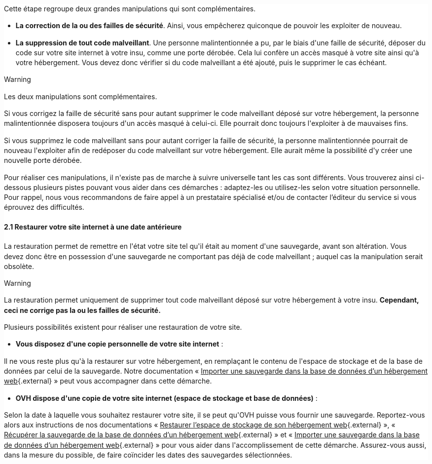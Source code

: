 Cette étape regroupe deux grandes manipulations qui sont complémentaires.

- **La correction de la ou des failles de sécurité**. Ainsi, vous empêcherez quiconque de pouvoir les exploiter de nouveau.

- **La suppression de tout code malveillant**. Une personne malintentionnée a pu, par le biais d'une faille de sécurité, déposer du code sur votre site internet à votre insu, comme une porte dérobée. Cela lui confère un accès masqué à votre site ainsi qu'à votre hébergement. Vous devez donc vérifier si du code malveillant a été ajouté, puis le supprimer le cas échéant.

> [!warning]
>
> Les deux manipulations sont complémentaires.
> 
> Si vous corrigez la faille de sécurité sans pour autant supprimer le code malveillant déposé sur votre hébergement, la personne malintentionnée disposera toujours d'un accès masqué à celui-ci. Elle pourrait donc toujours l'exploiter à de mauvaises fins.
>
> Si vous supprimez le code malveillant sans pour autant corriger la faille de sécurité, la personne malintentionnée pourrait de nouveau l'exploiter afin de redéposer du code malveillant sur votre hébergement. Elle aurait même la possibilité d'y créer une nouvelle porte dérobée.
>

Pour réaliser ces manipulations, il n'existe pas de marche à suivre universelle tant les cas sont différents. Vous trouverez ainsi ci-dessous plusieurs pistes pouvant vous aider dans ces démarches : adaptez-les ou utilisez-les selon votre situation personnelle. Pour rappel, nous vous recommandons de faire appel à un prestataire spécialisé et/ou de contacter l’éditeur du service si vous éprouvez des difficultés. 

#### 2.1 Restaurer votre site internet à une date antérieure

La restauration permet de remettre en l'état votre site tel qu'il était au moment d'une sauvegarde, avant son altération. Vous devez donc être en possession d'une sauvegarde ne comportant pas déjà de code malveillant ; auquel cas la manipulation serait obsolète. 

> [!warning]
>
> La restauration permet uniquement de supprimer tout code malveillant déposé sur votre hébergement à votre insu. **Cependant, ceci ne corrige pas la ou les failles de sécurité.**
>

Plusieurs possibilités existent pour réaliser une restauration de votre site.

- **Vous disposez d'une copie personnelle de votre site internet** : 

Il ne vous reste plus qu'à la restaurer sur votre hébergement, en remplaçant le contenu de l'espace de stockage et de la base de données par celui de la sauvegarde. Notre documentation « [Importer une sauvegarde dans la base de données d’un hébergement web](https://docs.ovh.com/fr/hosting/mutualise-guide-importation-dune-base-de-donnees-mysql/){.external} » peut vous accompagner dans cette démarche.

- **OVH dispose d'une copie de votre site internet (espace de stockage et base de données)** :

Selon la date à laquelle vous souhaitez restaurer votre site, il se peut qu'OVH puisse vous fournir une sauvegarde. Reportez-vous alors aux instructions de nos documentations « [Restaurer l’espace de stockage de son hébergement web](https://docs.ovh.com/fr/hosting/restauration-ftp-filezilla-espace-client/){.external} », « [Récupérer la sauvegarde de la base de données d’un hébergement web](https://docs.ovh.com/fr/hosting/exportation-bases-donnees/){.external} » et « [Importer une sauvegarde dans la base de données d’un hébergement web](https://docs.ovh.com/fr/hosting/mutualise-guide-importation-dune-base-de-donnees-mysql/){.external} » pour vous aider dans l'accomplissement de cette démarche. Assurez-vous aussi, dans la mesure du possible, de faire coïncider les dates des sauvegardes sélectionnées.
